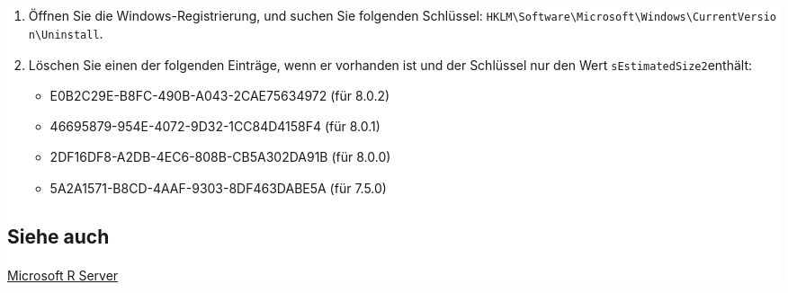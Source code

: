 1. Öffnen Sie die Windows-Registrierung, und suchen Sie folgenden Schlüssel: `HKLM\Software\Microsoft\Windows\CurrentVersion\Uninstall`.
2. Löschen Sie einen der folgenden Einträge, wenn er vorhanden ist und der Schlüssel nur den Wert `sEstimatedSize2`enthält:
  
    -   E0B2C29E-B8FC-490B-A043-2CAE75634972        (für 8.0.2)
  
    -   46695879-954E-4072-9D32-1CC84D4158F4        (für 8.0.1)
  
    -   2DF16DF8-A2DB-4EC6-808B-CB5A302DA91B        (für 8.0.0)
  
    -   5A2A1571-B8CD-4AAF-9303-8DF463DABE5A        (für 7.5.0)
  
## <a name="see-also"></a>Siehe auch

[Microsoft R Server](../../advanced-analytics/r-services/r-server-standalone.md)


